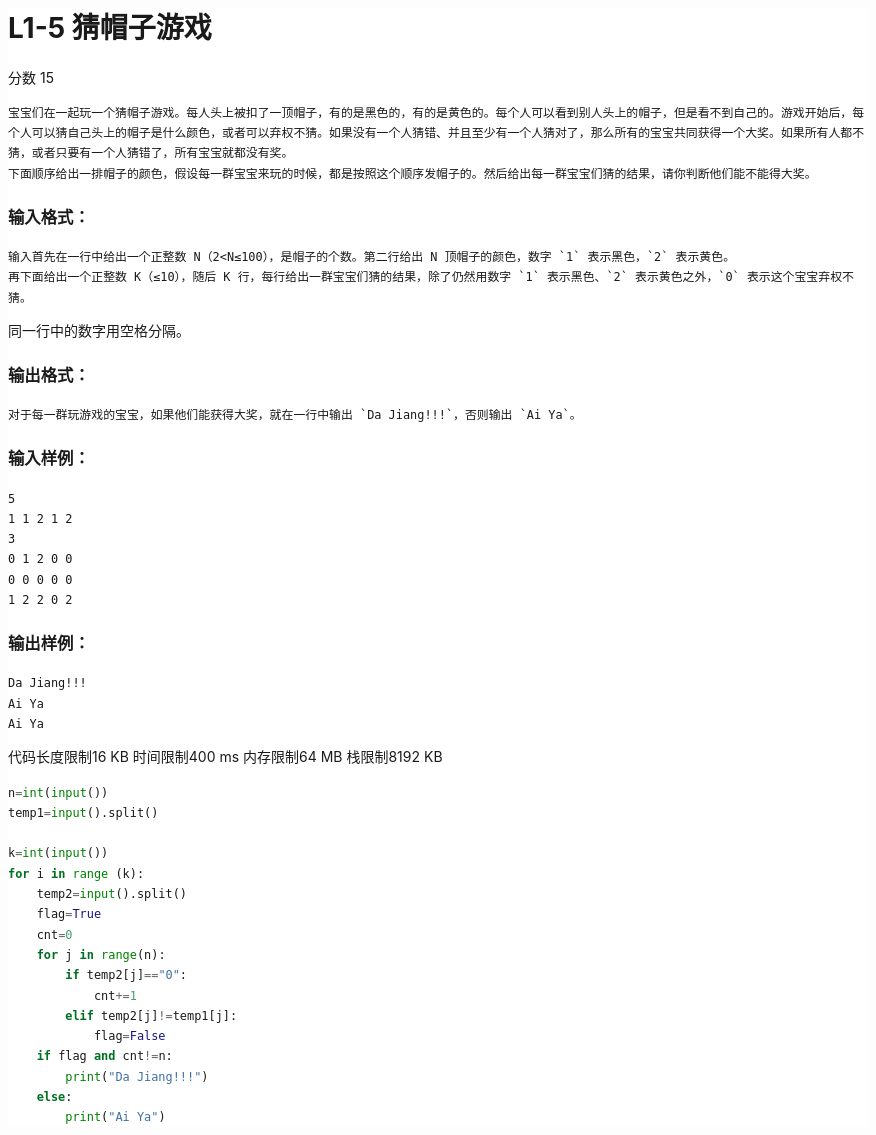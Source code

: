 # L1-5 猜帽子游戏
分数 15

	宝宝们在一起玩一个猜帽子游戏。每人头上被扣了一顶帽子，有的是黑色的，有的是黄色的。每个人可以看到别人头上的帽子，但是看不到自己的。游戏开始后，每个人可以猜自己头上的帽子是什么颜色，或者可以弃权不猜。如果没有一个人猜错、并且至少有一个人猜对了，那么所有的宝宝共同获得一个大奖。如果所有人都不猜，或者只要有一个人猜错了，所有宝宝就都没有奖。  
	下面顺序给出一排帽子的颜色，假设每一群宝宝来玩的时候，都是按照这个顺序发帽子的。然后给出每一群宝宝们猜的结果，请你判断他们能不能得大奖。
### 输入格式：
	输入首先在一行中给出一个正整数 N（2<N≤100），是帽子的个数。第二行给出 N 顶帽子的颜色，数字 `1` 表示黑色，`2` 表示黄色。  
	再下面给出一个正整数 K（≤10），随后 K 行，每行给出一群宝宝们猜的结果，除了仍然用数字 `1` 表示黑色、`2` 表示黄色之外，`0` 表示这个宝宝弃权不猜。  
同一行中的数字用空格分隔。
### 输出格式：
	对于每一群玩游戏的宝宝，如果他们能获得大奖，就在一行中输出 `Da Jiang!!!`，否则输出 `Ai Ya`。
### 输入样例：
```in
5
1 1 2 1 2
3
0 1 2 0 0
0 0 0 0 0
1 2 2 0 2
```
### 输出样例：
```out
Da Jiang!!!
Ai Ya
Ai Ya
```
代码长度限制16 KB
时间限制400 ms
内存限制64 MB
栈限制8192 KB
```ad-success
```
```python
n=int(input())
temp1=input().split()

k=int(input())
for i in range (k):
    temp2=input().split()
    flag=True
    cnt=0
    for j in range(n):
        if temp2[j]=="0":
            cnt+=1
        elif temp2[j]!=temp1[j]:
            flag=False
    if flag and cnt!=n:
        print("Da Jiang!!!")
    else:
        print("Ai Ya")
```
